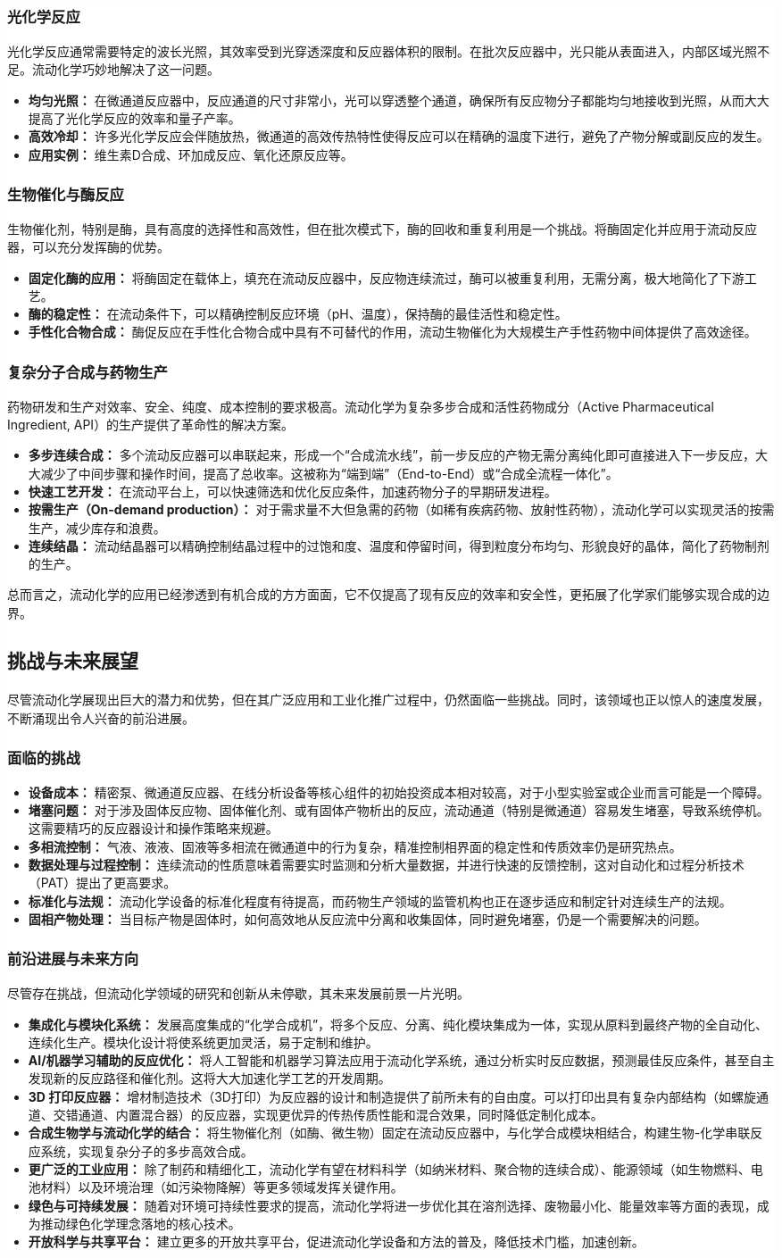 ### 光化学反应

光化学反应通常需要特定的波长光照，其效率受到光穿透深度和反应器体积的限制。在批次反应器中，光只能从表面进入，内部区域光照不足。流动化学巧妙地解决了这一问题。

*   **均匀光照：** 在微通道反应器中，反应通道的尺寸非常小，光可以穿透整个通道，确保所有反应物分子都能均匀地接收到光照，从而大大提高了光化学反应的效率和量子产率。
*   **高效冷却：** 许多光化学反应会伴随放热，微通道的高效传热特性使得反应可以在精确的温度下进行，避免了产物分解或副反应的发生。
*   **应用实例：** 维生素D合成、环加成反应、氧化还原反应等。

### 生物催化与酶反应

生物催化剂，特别是酶，具有高度的选择性和高效性，但在批次模式下，酶的回收和重复利用是一个挑战。将酶固定化并应用于流动反应器，可以充分发挥酶的优势。

*   **固定化酶的应用：** 将酶固定在载体上，填充在流动反应器中，反应物连续流过，酶可以被重复利用，无需分离，极大地简化了下游工艺。
*   **酶的稳定性：** 在流动条件下，可以精确控制反应环境（pH、温度），保持酶的最佳活性和稳定性。
*   **手性化合物合成：** 酶促反应在手性化合物合成中具有不可替代的作用，流动生物催化为大规模生产手性药物中间体提供了高效途径。

### 复杂分子合成与药物生产

药物研发和生产对效率、安全、纯度、成本控制的要求极高。流动化学为复杂多步合成和活性药物成分（Active Pharmaceutical Ingredient, API）的生产提供了革命性的解决方案。

*   **多步连续合成：** 多个流动反应器可以串联起来，形成一个“合成流水线”，前一步反应的产物无需分离纯化即可直接进入下一步反应，大大减少了中间步骤和操作时间，提高了总收率。这被称为“端到端”（End-to-End）或“合成全流程一体化”。
*   **快速工艺开发：** 在流动平台上，可以快速筛选和优化反应条件，加速药物分子的早期研发进程。
*   **按需生产（On-demand production）：** 对于需求量不大但急需的药物（如稀有疾病药物、放射性药物），流动化学可以实现灵活的按需生产，减少库存和浪费。
*   **连续结晶：** 流动结晶器可以精确控制结晶过程中的过饱和度、温度和停留时间，得到粒度分布均匀、形貌良好的晶体，简化了药物制剂的生产。

总而言之，流动化学的应用已经渗透到有机合成的方方面面，它不仅提高了现有反应的效率和安全性，更拓展了化学家们能够实现合成的边界。

## 挑战与未来展望

尽管流动化学展现出巨大的潜力和优势，但在其广泛应用和工业化推广过程中，仍然面临一些挑战。同时，该领域也正以惊人的速度发展，不断涌现出令人兴奋的前沿进展。

### 面临的挑战

*   **设备成本：** 精密泵、微通道反应器、在线分析设备等核心组件的初始投资成本相对较高，对于小型实验室或企业而言可能是一个障碍。
*   **堵塞问题：** 对于涉及固体反应物、固体催化剂、或有固体产物析出的反应，流动通道（特别是微通道）容易发生堵塞，导致系统停机。这需要精巧的反应器设计和操作策略来规避。
*   **多相流控制：** 气液、液液、固液等多相流在微通道中的行为复杂，精准控制相界面的稳定性和传质效率仍是研究热点。
*   **数据处理与过程控制：** 连续流动的性质意味着需要实时监测和分析大量数据，并进行快速的反馈控制，这对自动化和过程分析技术（PAT）提出了更高要求。
*   **标准化与法规：** 流动化学设备的标准化程度有待提高，而药物生产领域的监管机构也正在逐步适应和制定针对连续生产的法规。
*   **固相产物处理：** 当目标产物是固体时，如何高效地从反应流中分离和收集固体，同时避免堵塞，仍是一个需要解决的问题。

### 前沿进展与未来方向

尽管存在挑战，但流动化学领域的研究和创新从未停歇，其未来发展前景一片光明。

*   **集成化与模块化系统：** 发展高度集成的“化学合成机”，将多个反应、分离、纯化模块集成为一体，实现从原料到最终产物的全自动化、连续化生产。模块化设计将使系统更加灵活，易于定制和维护。
*   **AI/机器学习辅助的反应优化：** 将人工智能和机器学习算法应用于流动化学系统，通过分析实时反应数据，预测最佳反应条件，甚至自主发现新的反应路径和催化剂。这将大大加速化学工艺的开发周期。
*   **3D 打印反应器：** 增材制造技术（3D打印）为反应器的设计和制造提供了前所未有的自由度。可以打印出具有复杂内部结构（如螺旋通道、交错通道、内置混合器）的反应器，实现更优异的传热传质性能和混合效果，同时降低定制化成本。
*   **合成生物学与流动化学的结合：** 将生物催化剂（如酶、微生物）固定在流动反应器中，与化学合成模块相结合，构建生物-化学串联反应系统，实现复杂分子的多步高效合成。
*   **更广泛的工业应用：** 除了制药和精细化工，流动化学有望在材料科学（如纳米材料、聚合物的连续合成）、能源领域（如生物燃料、电池材料）以及环境治理（如污染物降解）等更多领域发挥关键作用。
*   **绿色与可持续发展：** 随着对环境可持续性要求的提高，流动化学将进一步优化其在溶剂选择、废物最小化、能量效率等方面的表现，成为推动绿色化学理念落地的核心技术。
*   **开放科学与共享平台：** 建立更多的开放共享平台，促进流动化学设备和方法的普及，降低技术门槛，加速创新。
